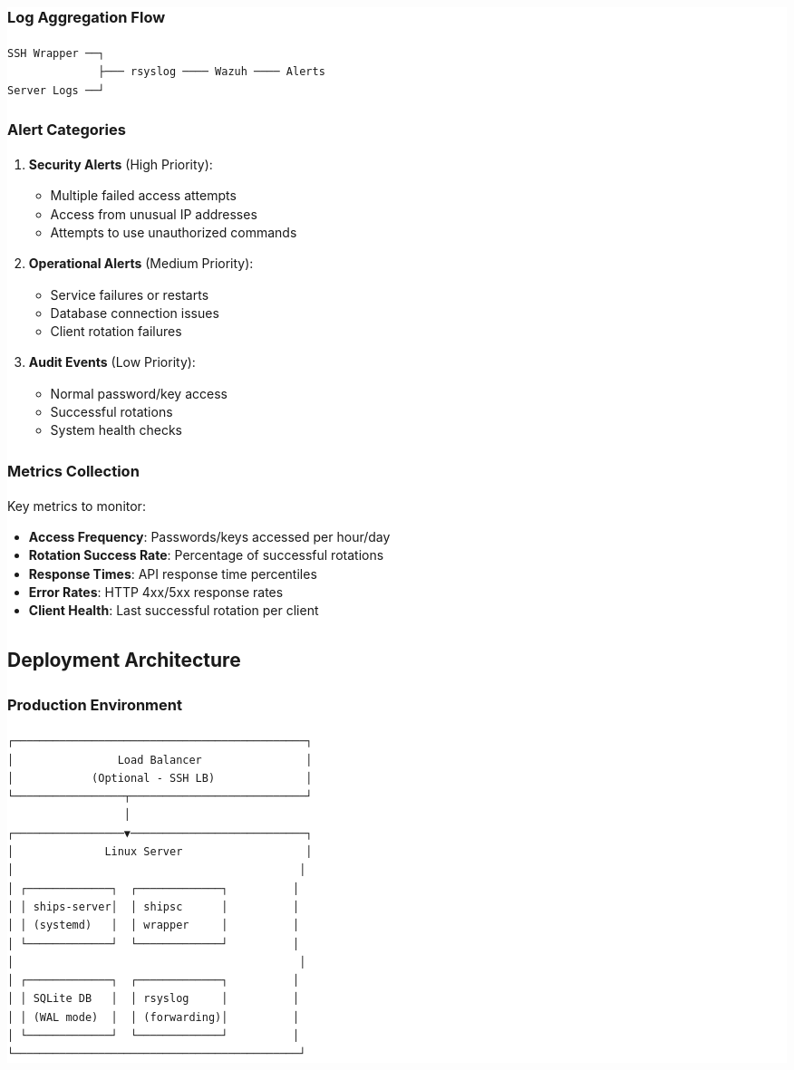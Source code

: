 ### Log Aggregation Flow

```
SSH Wrapper ──┐
              ├─── rsyslog ──── Wazuh ──── Alerts
Server Logs ──┘
```

### Alert Categories

1. **Security Alerts** (High Priority):
   - Multiple failed access attempts
   - Access from unusual IP addresses
   - Attempts to use unauthorized commands

2. **Operational Alerts** (Medium Priority):
   - Service failures or restarts
   - Database connection issues
   - Client rotation failures

3. **Audit Events** (Low Priority):
   - Normal password/key access
   - Successful rotations
   - System health checks

### Metrics Collection

Key metrics to monitor:
- **Access Frequency**: Passwords/keys accessed per hour/day
- **Rotation Success Rate**: Percentage of successful rotations
- **Response Times**: API response time percentiles
- **Error Rates**: HTTP 4xx/5xx response rates
- **Client Health**: Last successful rotation per client

## Deployment Architecture

### Production Environment

```
┌─────────────────────────────────────────────┐
│                Load Balancer                │
│            (Optional - SSH LB)              │
└─────────────────┬───────────────────────────┘
                  │
┌─────────────────▼───────────────────────────┐
│              Linux Server                   │
│                                            │
│ ┌─────────────┐  ┌─────────────┐          │
│ │ ships-server│  │ shipsc      │          │
│ │ (systemd)   │  │ wrapper     │          │
│ └─────────────┘  └─────────────┘          │
│                                            │
│ ┌─────────────┐  ┌─────────────┐          │
│ │ SQLite DB   │  │ rsyslog     │          │
│ │ (WAL mode)  │  │ (forwarding)│          │
│ └─────────────┘  └─────────────┘          │
└────────────────────────────────────────────┘
```
